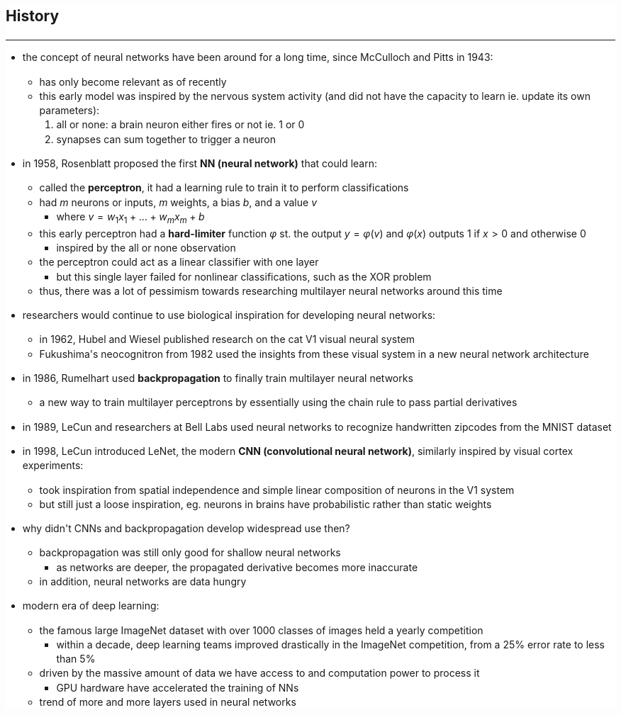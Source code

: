 ## History
***

- the concept of neural networks have been around for a long time, since McCulloch and Pitts in 1943:
  - has only become relevant as of recently
  - this early model was inspired by the nervous system activity (and did not have the capacity to learn ie. update its own parameters):
    1. all or none: a brain neuron either fires or not ie. 1 or 0
    2. synapses can sum together to trigger a neuron

- in 1958, Rosenblatt proposed the first **NN (neural network)** that could learn:
  - called the **perceptron**, it had a learning rule to train it to perform classifications
  - had $m$ neurons or inputs, $m$ weights, a bias $b$, and a value $v$
    - where $v = w_1x_1 + ... + w_mx_m + b$
  - this early perceptron had a **hard-limiter** function $\varphi$ st. the output $y = \varphi(v)$ and $\varphi(x)$ outputs 1 if $x > 0$ and otherwise 0
    - inspired by the all or none observation
  - the perceptron could act as a linear classifier with one layer
    - but this single layer failed for nonlinear classifications, such as the XOR problem
  - thus, there was a lot of pessimism towards researching multilayer neural networks around this time

- researchers would continue to use biological inspiration for developing neural networks:
  - in 1962, Hubel and Wiesel published research on the cat V1 visual neural system
  - Fukushima's neocognitron from 1982 used the insights from these visual system in a new neural network architecture

- in 1986, Rumelhart used **backpropagation** to finally train multilayer neural networks
  - a new way to train multilayer perceptrons by essentially using the chain rule to pass partial derivatives

- in 1989, LeCun and researchers at Bell Labs used neural networks to recognize handwritten zipcodes from the MNIST dataset

- in 1998, LeCun introduced LeNet, the modern **CNN (convolutional neural network)**, similarly inspired by visual cortex experiments:
  - took inspiration from spatial independence and simple linear composition of neurons in the V1 system
  - but still just a loose inspiration, eg. neurons in brains have probabilistic rather than static weights

- why didn't CNNs and backpropagation develop widespread use then?
  - backpropagation was still only good for shallow neural networks
    - as networks are deeper, the propagated derivative becomes more inaccurate
  - in addition, neural networks are data hungry

- modern era of deep learning:
  - the famous large ImageNet dataset with over 1000 classes of images held a yearly competition
    - within a decade, deep learning teams improved drastically in the ImageNet competition, from a 25% error rate to less than 5%
  - driven by the massive amount of data we have access to and computation power to process it
    - GPU hardware have accelerated the training of NNs
  - trend of more and more layers used in neural networks
